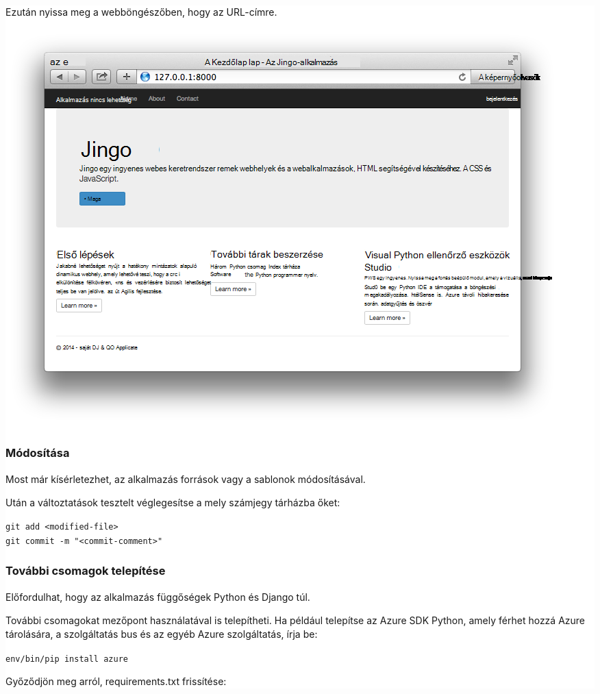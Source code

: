 Ezután nyissa meg a webböngészőben, hogy az URL-címre.

![](./media/web-sites-python-create-deploy-django-app/mac-browser-django.png)

### <a name="make-changes"></a>Módosítása

Most már kísérletezhet, az alkalmazás források vagy a sablonok módosításával.

Után a változtatások tesztelt véglegesítse a mely számjegy tárházba őket:

    git add <modified-file>
    git commit -m "<commit-comment>"

### <a name="install-more-packages"></a>További csomagok telepítése

Előfordulhat, hogy az alkalmazás függőségek Python és Django túl.

További csomagokat mezőpont használatával is telepítheti. Ha például telepítse az Azure SDK Python, amely férhet hozzá Azure tárolására, a szolgáltatás bus és az egyéb Azure szolgáltatás, írja be:

    env/bin/pip install azure

Győződjön meg arról, requirements.txt frissítése:
